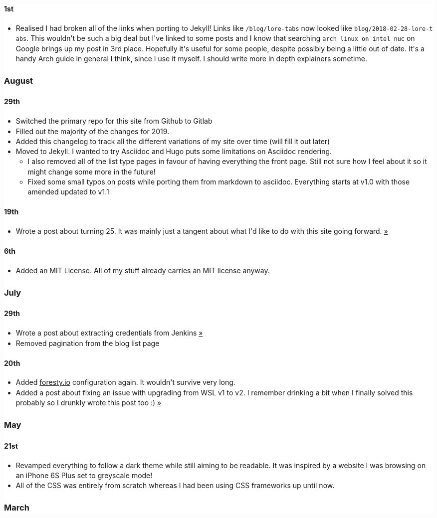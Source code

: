 #### 1st

* Realised I had broken all of the links when porting to Jekyll! Links like `/blog/lore-tabs` now looked like `blog/2018-02-28-lore-tabs`. This wouldn't be such a big deal but I've linked to some posts and I know that searching `arch linux on intel nuc` on Google brings up my post in 3rd place. Hopefully it's useful for some people, despite possibly being a little out of date. It's a handy Arch guide in general I think, since I use it myself. I should write more in depth explainers sometime.

### August

#### 29th

* Switched the primary repo for this site from Github to Gitlab
* Filled out the majority of the changes for 2019.
* Added this changelog to track all the different variations of my site over time (will fill it out later)
* Moved to Jekyll. I wanted to try Asciidoc and Hugo puts some limitations on Asciidoc rendering.
  - I also removed all of the list type pages in favour of having everything the front page. Still not sure how I feel about it so it might change some more in the future!
  - Fixed some small typos on posts while porting them from markdown to asciidoc. Everything starts at v1.0 with those amended updated to v1.1

#### 19th

* Wrote a post about turning 25. It was mainly just a tangent about what I'd like to do with this site going forward. [»](/blog/25)

#### 6th

* Added an MIT License. All of my stuff already carries an MIT license anyway.

### July

#### 29th

* Wrote a post about extracting credentials from Jenkins [»](/blog/retrieving-jenkins-credentials)
* Removed pagination from the blog list page

#### 20th

* Added [foresty.io](https://forestry.io) configuration again. It wouldn't survive very long.
* Added a post about fixing an issue with upgrading from WSL v1 to v2. I remember drinking a bit when I finally solved this probably so I drunkly wrote this post too :) [»](/blog/wsl2-vhd-issue)

### May

#### 21st

* Revamped everything to follow a dark theme while still aiming to be readable. It was inspired by a website I was browsing on an iPhone 6S Plus set to greyscale mode!
* All of the CSS was entirely from scratch whereas I had been using CSS frameworks up until now.

### March
